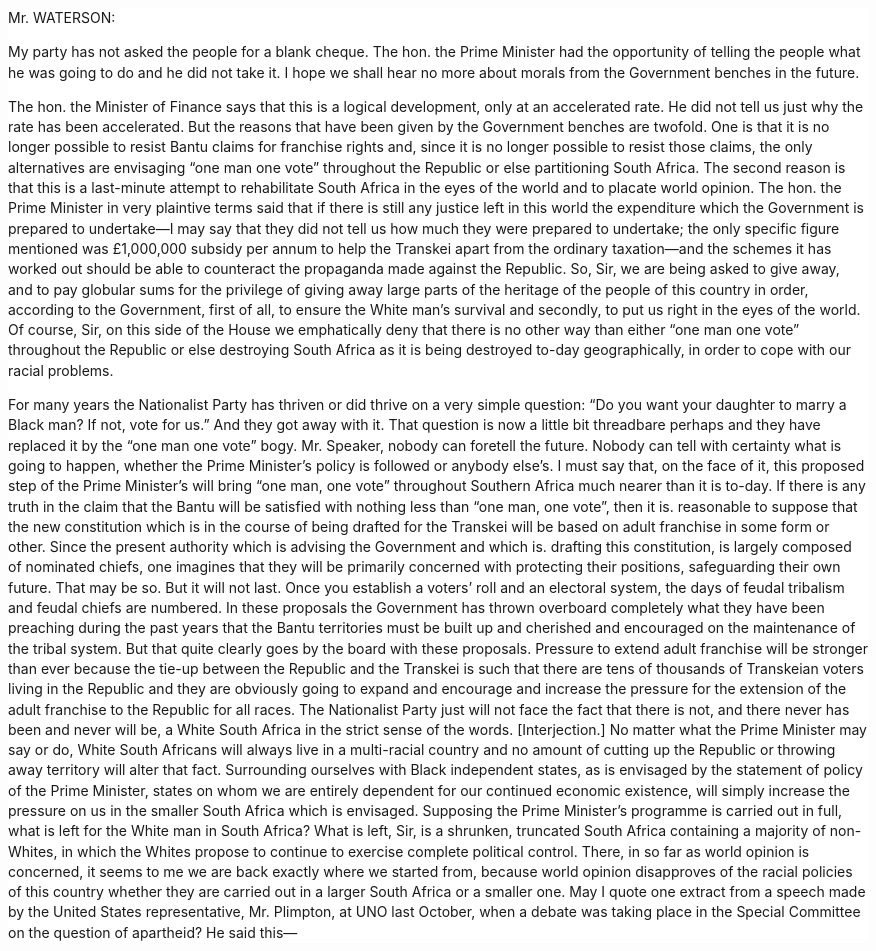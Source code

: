 </speech>

<speech by="#waterson">

<from>Mr. <person refersTo="hansard_za">WATERSON</person>:</from>

<p>My party has not asked the people for a blank cheque. The hon. the Prime Minister had the opportunity of telling the people what he was going to do and he did not take it. I hope we shall hear no more about morals from the Government benches in the future.</p>

<p>The hon. the Minister of Finance says that this is a logical development, only at an accelerated rate. He did not tell us just why the rate has been accelerated. But the reasons that have been given by the Government benches are twofold. One is that it is no longer possible to resist Bantu claims for franchise rights and, since it is no longer possible to resist those claims, the only alternatives are envisaging &#x201C;one man one vote&#x201D; throughout the Republic or else partitioning South Africa. The second reason is that this is a last-minute attempt to rehabilitate South Africa in the eyes of the world and to placate world opinion. The hon. the Prime Minister in very plaintive terms said that if there is still any justice left in this world the expenditure which the Government is prepared to undertake&#x2014;I may say that they did not tell us how much they were prepared to undertake; the only specific figure mentioned was &#x00A3;1,000,000 subsidy per annum to help the Transkei apart from the ordinary taxation&#x2014;and the schemes it has worked out should be able to counteract the propaganda made against the Republic. So, Sir, we are being asked to give away, and to pay globular sums for the privilege of giving away large parts of the heritage of the people of this country in order, according to the Government, first of all, to ensure the White man&#x2019;s survival and secondly, to put us right in the eyes of the world. Of course, Sir, on this side of the House we emphatically deny that there is no other way than either &#x201C;one man one vote&#x201D; throughout the Republic or else destroying South Africa as it is being destroyed to-day geographically, in order to cope with our racial problems.</p>

<p>For many years the Nationalist Party has thriven or did thrive on a very simple question: &#x201C;Do you want your daughter to marry a Black man? If not, vote for us.&#x201D; And they got away with it. That question is now a little bit threadbare perhaps and they have replaced it by the &#x201C;one man one vote&#x201D; bogy. Mr. Speaker, nobody can foretell the future. Nobody can tell with certainty what is going to happen, whether the Prime Minister&#x2019;s policy is followed or anybody else&#x2019;s. I must say that, on the face of it, this proposed step of the Prime Minister&#x2019;s will bring &#x201C;one man, one vote&#x201D; throughout Southern Africa much nearer than it is to-day. If there is any truth in the claim that the Bantu will be satisfied with nothing less than &#x201C;one man, one vote&#x201D;, then it is. reasonable to suppose that the new constitution which is in the course of being drafted for the Transkei will be based on adult franchise in some form or other. Since the present authority which is advising the Government and which is. drafting this constitution, is largely composed of nominated chiefs, one imagines that they will be primarily concerned with protecting their positions, safeguarding their own future. That may be so. But it will not last. Once you establish a voters&#x2019; roll and an electoral system, the days of feudal tribalism and feudal chiefs are numbered. In these proposals the Government has thrown overboard completely what they have been preaching during the past years that the Bantu territories must be built up and cherished and encouraged on the maintenance of the tribal system. But that quite clearly goes by the board with these proposals. Pressure to extend adult franchise will be stronger than ever because the tie-up between the Republic and the Transkei is such that there are tens of thousands of Transkeian voters living in the Republic and they are obviously going to expand and encourage and increase the pressure for the extension of the adult franchise to the Republic for all races. The Nationalist Party just will not face the fact that there is not, and there never has been and never will be, a White South Africa in the strict sense of the words. [Interjection.] No matter what the Prime Minister may say or do, White South Africans will always live in a multi-racial country and no amount of cutting up the Republic or throwing away territory will alter that fact. Surrounding ourselves with Black independent states, as is envisaged by the statement of policy of the Prime Minister, states on whom we are entirely dependent for our continued economic existence, will simply increase the pressure on us in the smaller South Africa which is envisaged. Supposing the Prime Minister&#x2019;s programme is carried out in full, what is left for the White man in South Africa? <span class="col_233-234" refersTo="page_133"/>What is left, Sir, is a shrunken, truncated South Africa containing a majority of non-Whites, in which the Whites propose to continue to exercise complete political control. There, in so far as world opinion is concerned, it seems to me we are back exactly where we started from, because world opinion disapproves of the racial policies of this country whether they are carried out in a larger South Africa or a smaller one. May I quote one extract from a speech made by the United States representative, Mr. Plimpton, at UNO last October, when a debate was taking place in the Special Committee on the question of apartheid? He said this&#x2014;</p>

